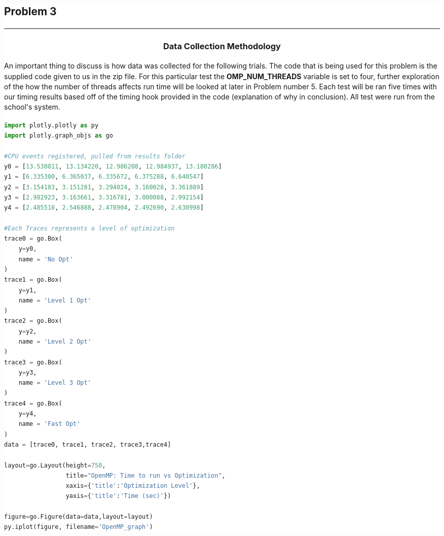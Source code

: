 ## Problem 3
___
<center><h3>Data Collection Methodology</h3></center>
<p>
An important thing to discuss is how data was collected for the following
trials. The code that is being used for this problem is the supplied code
given to us in the zip file. For this particular test the 
<b>OMP_NUM_THREADS</b> variable is set to four, further exploration of the
how the number of threads affects run time will be looked at later in
Problem number 5. Each test will be ran five times with our timing results
based off of the timing hook provided in the code (explanation of why in conclusion).
All test were run from the school's system. 
</p>


```python
import plotly.plotly as py
import plotly.graph_objs as go

#CPU events registered, pulled from results folder
y0 = [13.530811, 13.134220, 12.986208, 12.984937, 13.180286]
y1 = [6.335300, 6.365037, 6.335672, 6.375288, 6.640547]
y2 = [3.154183, 3.151281, 3.294024, 3.160028, 3.361889]
y3 = [2.982923, 3.163661, 3.316781, 3.000088, 2.992154]
y4 = [2.485518, 2.546888, 2.478904, 2.492690, 2.630998]

#Each Traces represents a level of optimization
trace0 = go.Box(
    y=y0,
    name = 'No Opt'
)
trace1 = go.Box(
    y=y1,
    name = 'Level 1 Opt'
)
trace2 = go.Box(
    y=y2,
    name = 'Level 2 Opt'
)
trace3 = go.Box(
    y=y3,
    name = 'Level 3 Opt'
)
trace4 = go.Box(
    y=y4,
    name = 'Fast Opt'
)
data = [trace0, trace1, trace2, trace3,trace4]

layout=go.Layout(height=750,
                 title="OpenMP: Time to run vs Optimization", 
                 xaxis={'title':'Optimization Level'}, 
                 yaxis={'title':'Time (sec)'})

figure=go.Figure(data=data,layout=layout)
py.iplot(figure, filename='OpenMP_graph')
```
